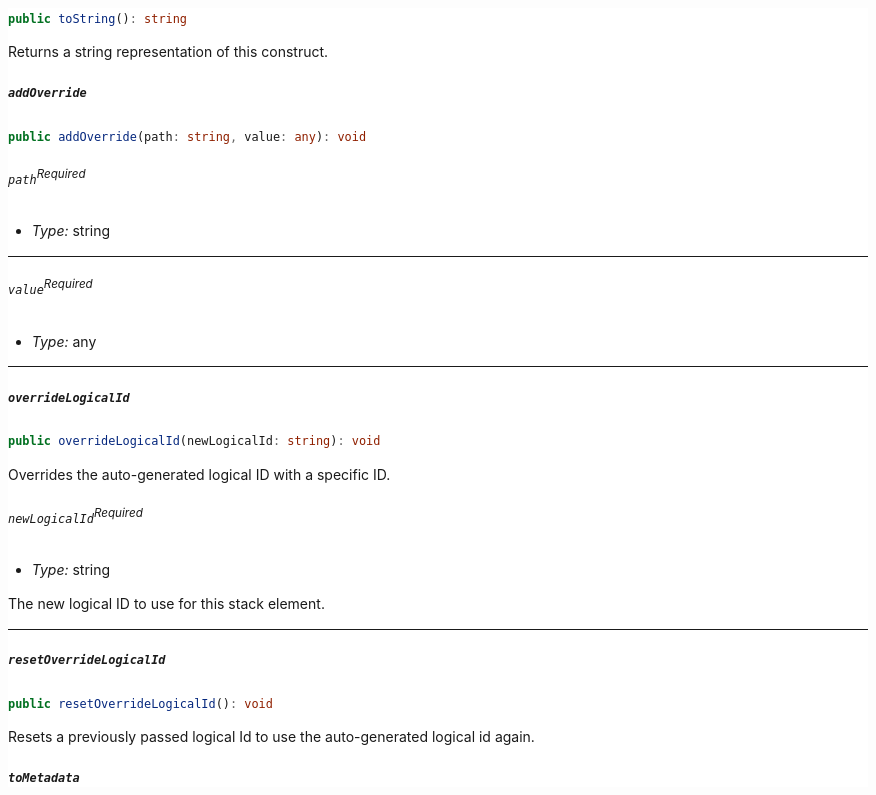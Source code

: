 ```typescript
public toString(): string
```

Returns a string representation of this construct.

##### `addOverride` <a name="addOverride" id="@cdktf/aws-cdk.daxParameterGroup.DaxParameterGroup.addOverride"></a>

```typescript
public addOverride(path: string, value: any): void
```

###### `path`<sup>Required</sup> <a name="path" id="@cdktf/aws-cdk.daxParameterGroup.DaxParameterGroup.addOverride.parameter.path"></a>

- *Type:* string

---

###### `value`<sup>Required</sup> <a name="value" id="@cdktf/aws-cdk.daxParameterGroup.DaxParameterGroup.addOverride.parameter.value"></a>

- *Type:* any

---

##### `overrideLogicalId` <a name="overrideLogicalId" id="@cdktf/aws-cdk.daxParameterGroup.DaxParameterGroup.overrideLogicalId"></a>

```typescript
public overrideLogicalId(newLogicalId: string): void
```

Overrides the auto-generated logical ID with a specific ID.

###### `newLogicalId`<sup>Required</sup> <a name="newLogicalId" id="@cdktf/aws-cdk.daxParameterGroup.DaxParameterGroup.overrideLogicalId.parameter.newLogicalId"></a>

- *Type:* string

The new logical ID to use for this stack element.

---

##### `resetOverrideLogicalId` <a name="resetOverrideLogicalId" id="@cdktf/aws-cdk.daxParameterGroup.DaxParameterGroup.resetOverrideLogicalId"></a>

```typescript
public resetOverrideLogicalId(): void
```

Resets a previously passed logical Id to use the auto-generated logical id again.

##### `toMetadata` <a name="toMetadata" id="@cdktf/aws-cdk.daxParameterGroup.DaxParameterGroup.toMetadata"></a>
